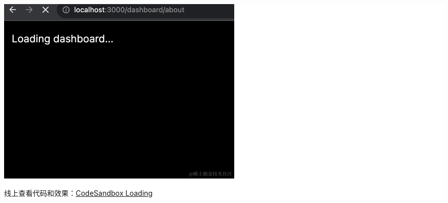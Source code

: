 ![12.gif](./images/0879b0667f94b521211b2b3cdd7f9e18.gif )

线上查看代码和效果：[CodeSandbox Loading](https://codesandbox.io/p/devbox/loading-yw7zlg?layout=%257B%2522sidebarPanel%2522%253A%2522EXPLORER%2522%252C%2522rootPanelGroup%2522%253A%257B%2522direction%2522%253A%2522horizontal%2522%252C%2522contentType%2522%253A%2522UNKNOWN%2522%252C%2522type%2522%253A%2522PANEL_GROUP%2522%252C%2522id%2522%253A%2522ROOT_LAYOUT%2522%252C%2522panels%2522%253A%255B%257B%2522type%2522%253A%2522PANEL_GROUP%2522%252C%2522contentType%2522%253A%2522UNKNOWN%2522%252C%2522direction%2522%253A%2522vertical%2522%252C%2522id%2522%253A%2522clt4b2khv00073b6hu9pjxkod%2522%252C%2522sizes%2522%253A%255B70%252C30%255D%252C%2522panels%2522%253A%255B%257B%2522type%2522%253A%2522PANEL_GROUP%2522%252C%2522contentType%2522%253A%2522EDITOR%2522%252C%2522direction%2522%253A%2522horizontal%2522%252C%2522id%2522%253A%2522EDITOR%2522%252C%2522panels%2522%253A%255B%257B%2522type%2522%253A%2522PANEL%2522%252C%2522contentType%2522%253A%2522EDITOR%2522%252C%2522id%2522%253A%2522clt4b2khv00023b6hl69ez1j6%2522%257D%255D%257D%252C%257B%2522type%2522%253A%2522PANEL_GROUP%2522%252C%2522contentType%2522%253A%2522SHELLS%2522%252C%2522direction%2522%253A%2522horizontal%2522%252C%2522id%2522%253A%2522SHELLS%2522%252C%2522panels%2522%253A%255B%257B%2522type%2522%253A%2522PANEL%2522%252C%2522contentType%2522%253A%2522SHELLS%2522%252C%2522id%2522%253A%2522clt4b2khv00043b6hupnzd9jd%2522%257D%255D%252C%2522sizes%2522%253A%255B100%255D%257D%255D%257D%252C%257B%2522type%2522%253A%2522PANEL_GROUP%2522%252C%2522contentType%2522%253A%2522DEVTOOLS%2522%252C%2522direction%2522%253A%2522vertical%2522%252C%2522id%2522%253A%2522DEVTOOLS%2522%252C%2522panels%2522%253A%255B%257B%2522type%2522%253A%2522PANEL%2522%252C%2522contentType%2522%253A%2522DEVTOOLS%2522%252C%2522id%2522%253A%2522clt4b2khv00063b6his95k772%2522%257D%255D%252C%2522sizes%2522%253A%255B100%255D%257D%255D%252C%2522sizes%2522%253A%255B50%252C50%255D%257D%252C%2522tabbedPanels%2522%253A%257B%2522clt4b2khv00023b6hl69ez1j6%2522%253A%257B%2522tabs%2522%253A%255B%257B%2522id%2522%253A%2522clt4b2khv00013b6hs9i6fr2l%2522%252C%2522mode%2522%253A%2522permanent%2522%252C%2522type%2522%253A%2522FILE%2522%252C%2522filepath%2522%253A%2522%252FREADME.md%2522%257D%255D%252C%2522id%2522%253A%2522clt4b2khv00023b6hl69ez1j6%2522%252C%2522activeTabId%2522%253A%2522clt4b2khv00013b6hs9i6fr2l%2522%257D%252C%2522clt4b2khv00063b6his95k772%2522%253A%257B%2522tabs%2522%253A%255B%257B%2522id%2522%253A%2522clt4b2khv00053b6hmql3m7p5%2522%252C%2522mode%2522%253A%2522permanent%2522%252C%2522type%2522%253A%2522TASK_PORT%2522%252C%2522taskId%2522%253A%2522dev%2522%252C%2522port%2522%253A3000%252C%2522path%2522%253A%2522%252Fdashboard%252Fabout%2522%257D%255D%252C%2522id%2522%253A%2522clt4b2khv00063b6his95k772%2522%252C%2522activeTabId%2522%253A%2522clt4b2khv00053b6hmql3m7p5%2522%257D%252C%2522clt4b2khv00043b6hupnzd9jd%2522%253A%257B%2522tabs%2522%253A%255B%257B%2522id%2522%253A%2522clt4b2khv00033b6h55d7v2oi%2522%252C%2522mode%2522%253A%2522permanent%2522%252C%2522type%2522%253A%2522TASK_LOG%2522%252C%2522taskId%2522%253A%2522dev%2522%257D%255D%252C%2522id%2522%253A%2522clt4b2khv00043b6hupnzd9jd%2522%252C%2522activeTabId%2522%253A%2522clt4b2khv00033b6h55d7v2oi%2522%257D%257D%252C%2522showDevtools%2522%253Atrue%252C%2522showShells%2522%253Atrue%252C%2522showSidebar%2522%253Atrue%252C%2522sidebarPanelSize%2522%253A15%257D)
